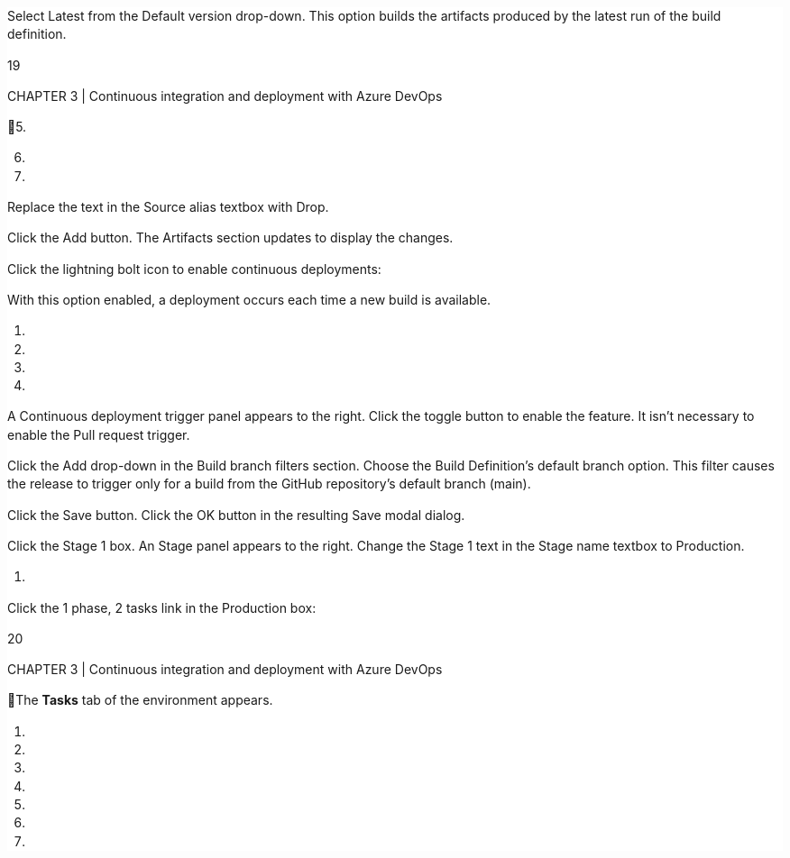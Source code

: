 Select Latest from the Default version drop-down. This option builds the artifacts produced
by the latest run of the build definition.

19

CHAPTER 3 | Continuous integration and deployment with Azure DevOps

5.

6.

7.

Replace the text in the Source alias textbox with Drop.

Click the Add button. The Artifacts section updates to display the changes.

Click the lightning bolt icon to enable continuous deployments:

With this option enabled, a deployment occurs each time a new build is available.

1.

2.

3.

4.

A Continuous deployment trigger panel appears to the right. Click the toggle button to
enable the feature. It isn’t necessary to enable the Pull request trigger.

Click the Add drop-down in the Build branch filters section. Choose the Build Definition’s
default branch option. This filter causes the release to trigger only for a build from the
GitHub repository’s default branch (main).

Click the Save button. Click the OK button in the resulting Save modal dialog.

Click the Stage 1 box. An Stage panel appears to the right. Change the Stage 1 text in the
Stage name textbox to Production.

1.

Click the 1 phase, 2 tasks link in the Production box:

20

CHAPTER 3 | Continuous integration and deployment with Azure DevOps

The **Tasks** tab of the environment appears.

1.

2.

3.

4.

5.

6.

7.
